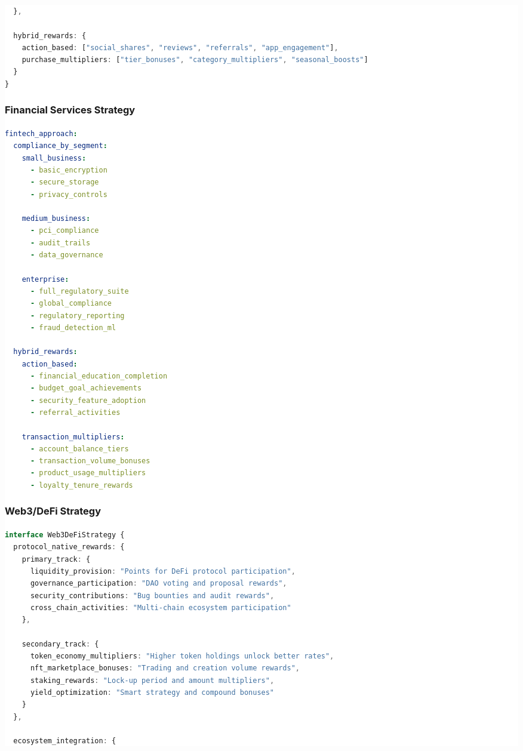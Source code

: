 ```typescript
  },
  
  hybrid_rewards: {
    action_based: ["social_shares", "reviews", "referrals", "app_engagement"],
    purchase_multipliers: ["tier_bonuses", "category_multipliers", "seasonal_boosts"]
  }
}
```

### Financial Services Strategy
```yaml
fintech_approach:
  compliance_by_segment:
    small_business:
      - basic_encryption
      - secure_storage
      - privacy_controls
      
    medium_business:
      - pci_compliance
      - audit_trails
      - data_governance
      
    enterprise:
      - full_regulatory_suite
      - global_compliance
      - regulatory_reporting
      - fraud_detection_ml

  hybrid_rewards:
    action_based:
      - financial_education_completion
      - budget_goal_achievements
      - security_feature_adoption
      - referral_activities
      
    transaction_multipliers:
      - account_balance_tiers
      - transaction_volume_bonuses
      - product_usage_multipliers
      - loyalty_tenure_rewards
```

### Web3/DeFi Strategy
```typescript
interface Web3DeFiStrategy {
  protocol_native_rewards: {
    primary_track: {
      liquidity_provision: "Points for DeFi protocol participation",
      governance_participation: "DAO voting and proposal rewards", 
      security_contributions: "Bug bounties and audit rewards",
      cross_chain_activities: "Multi-chain ecosystem participation"
    },
    
    secondary_track: {
      token_economy_multipliers: "Higher token holdings unlock better rates",
      nft_marketplace_bonuses: "Trading and creation volume rewards",
      staking_rewards: "Lock-up period and amount multipliers",
      yield_optimization: "Smart strategy and compound bonuses"
    }
  },
  
  ecosystem_integration: {
```